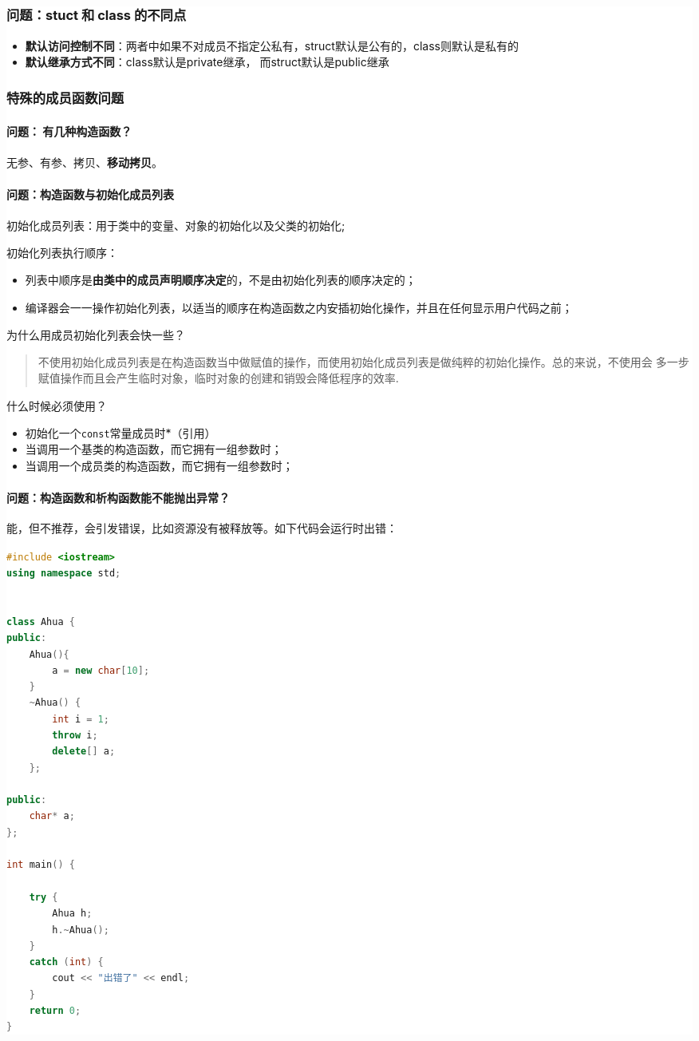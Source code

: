 ### 问题：stuct 和 class 的不同点

- **默认访问控制不同**：两者中如果不对成员不指定公私有，struct默认是公有的，class则默认是私有的
- **默认继承方式不同**：class默认是private继承， 而struct默认是public继承

###  特殊的成员函数问题

#### 问题： 有几种构造函数？

无参、有参、拷贝、**移动拷贝**。

#### 问题：构造函数与初始化成员列表

初始化成员列表：用于类中的变量、对象的初始化以及父类的初始化;

初始化列表执行顺序：

- 列表中顺序是**由类中的成员声明顺序决定**的，不是由初始化列表的顺序决定的；

- 编译器会一一操作初始化列表，以适当的顺序在构造函数之内安插初始化操作，并且在任何显示用户代码之前；

为什么用成员初始化列表会快一些？

> 不使用初始化成员列表是在构造函数当中做赋值的操作，而使用初始化成员列表是做纯粹的初始化操作。总的来说，不使用会 多一步赋值操作而且会产生临时对象，临时对象的创建和销毁会降低程序的效率.

什么时候必须使用？

- 初始化一个```const```常量成员时*（引用）
- 当调用一个基类的构造函数，而它拥有一组参数时；
- 当调用一个成员类的构造函数，而它拥有一组参数时；

#### 问题：构造函数和析构函数能不能抛出异常？

能，但不推荐，会引发错误，比如资源没有被释放等。如下代码会运行时出错：

```c++
#include <iostream>
using namespace std;


class Ahua {
public:
	Ahua(){
		a = new char[10];
	}
	~Ahua() {
		int i = 1;
		throw i;
		delete[] a;
	};

public:
	char* a;
};

int main() {

	try {
		Ahua h;
		h.~Ahua();
	}
	catch (int) {
		cout << "出错了" << endl;
	}
	return 0;
}
```
